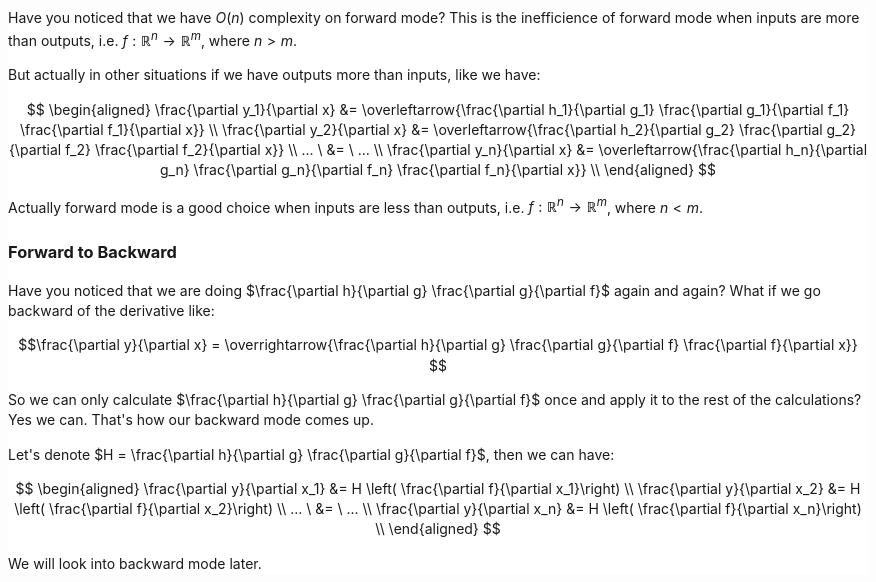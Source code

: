 Have you noticed that we have $O(n)$ complexity on forward mode? This is the inefficience of forward mode when inputs are more than outputs, i.e. $f: \mathbb{R}^n \rightarrow \mathbb{R}^m$, where $n \gt m$. 

But actually in other situations if we have outputs more than inputs, like we have:

$$
\begin{aligned}
\frac{\partial y_1}{\partial x} &= \overleftarrow{\frac{\partial h_1}{\partial g_1} \frac{\partial g_1}{\partial f_1} \frac{\partial f_1}{\partial x}}    \\
\frac{\partial y_2}{\partial x} &= \overleftarrow{\frac{\partial h_2}{\partial g_2} \frac{\partial g_2}{\partial f_2} \frac{\partial f_2}{\partial x}}    \\
... \ &= \ ...   \\
\frac{\partial y_n}{\partial x} &= \overleftarrow{\frac{\partial h_n}{\partial g_n} \frac{\partial g_n}{\partial f_n} \frac{\partial f_n}{\partial x}}    \\
\end{aligned}
$$

Actually forward mode is a good choice when inputs are less than outputs, i.e. $f: \mathbb{R}^n \rightarrow \mathbb{R}^m$, where $n \lt m$. 

### Forward to Backward

Have you noticed that we are doing $\frac{\partial h}{\partial g} \frac{\partial g}{\partial f}$ again and again? What if we go backward of the derivative like:

$$\frac{\partial y}{\partial x} = \overrightarrow{\frac{\partial h}{\partial g} \frac{\partial g}{\partial f} \frac{\partial f}{\partial x}} $$

So we can only calculate $\frac{\partial h}{\partial g} \frac{\partial g}{\partial f}$ once and apply it to the rest of the calculations? Yes we can. That's how our backward mode comes up. 

Let's denote $H = \frac{\partial h}{\partial g} \frac{\partial g}{\partial f}$, then we can have:

$$
\begin{aligned}
\frac{\partial y}{\partial x_1} &= H \left( \frac{\partial f}{\partial x_1}\right)    \\
\frac{\partial y}{\partial x_2} &= H \left( \frac{\partial f}{\partial x_2}\right)     \\
... \ &= \ ...   \\
\frac{\partial y}{\partial x_n} &= H \left( \frac{\partial f}{\partial x_n}\right)     \\
\end{aligned}
$$

We will look into backward mode later.
